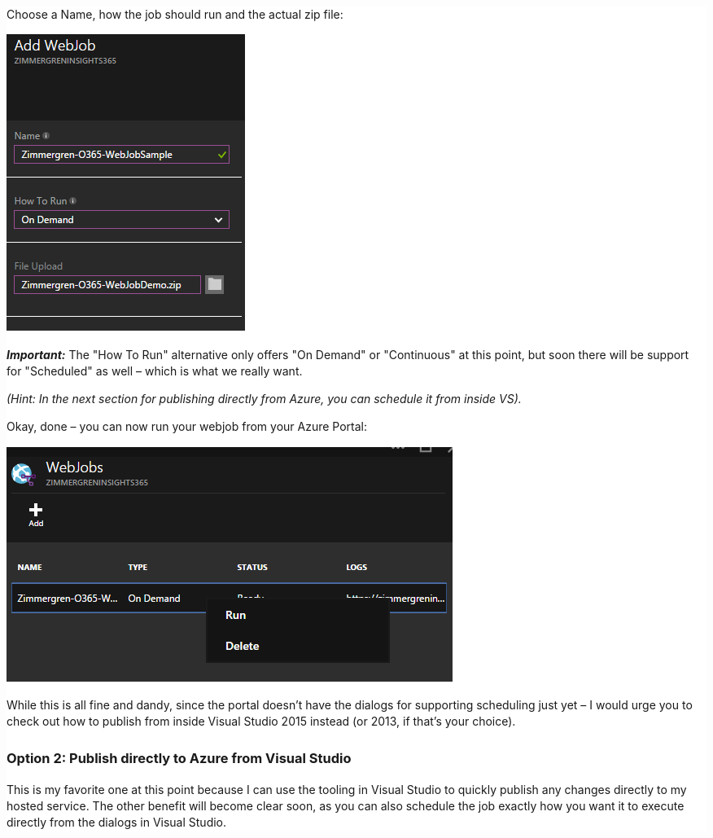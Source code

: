 Choose a Name, how the job should run and the actual zip file:

![The Add WebJob dialog is displayed. The Name field contains the text Zimmergren-O365-WebJobSample, and the How to Run field contains the text On Demand.](media/Getting-Started-with-building-Azure-WebJobs-for-your-Office365-sites/10.Configure-Name-of-Uploaded-WebJob.png)

***Important:*** The "How To Run" alternative only offers "On Demand" or "Continuous" at this point, but soon there will be support for "Scheduled" as well – which is what we really want.

*(Hint: In the next section for publishing directly from Azure, you can schedule it from inside VS).*

Okay, done – you can now run your webjob from your Azure Portal:

![The WebJobs Azure portal is displayed with the new job list. A context menu appears above the job with the options of Run and Delete.](media/Getting-Started-with-building-Azure-WebJobs-for-your-Office365-sites/11.Run-WebJob-from-Azure-Portal.png)

While this is all fine and dandy, since the portal doesn’t have the dialogs for supporting scheduling just yet – I would urge you to check out how to publish from inside Visual Studio 2015 instead (or 2013, if that’s your choice).

### Option 2: Publish directly to Azure from Visual Studio ###
This is my favorite one at this point because I can use the tooling in Visual Studio to quickly publish any changes directly to my hosted service. The other benefit will become clear soon, as you can also schedule the job exactly how you want it to execute directly from the dialogs in Visual Studio.

